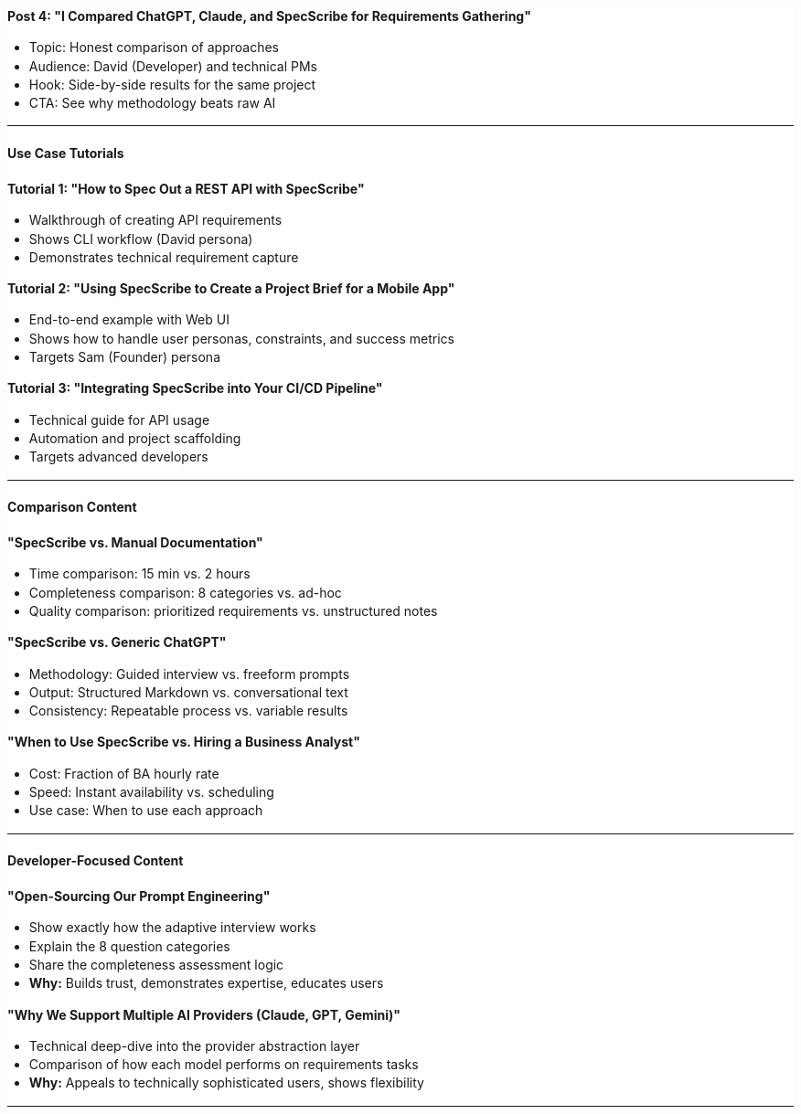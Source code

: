**Post 4: "I Compared ChatGPT, Claude, and SpecScribe for Requirements Gathering"**
- Topic: Honest comparison of approaches
- Audience: David (Developer) and technical PMs
- Hook: Side-by-side results for the same project
- CTA: See why methodology beats raw AI

---

#### Use Case Tutorials

**Tutorial 1: "How to Spec Out a REST API with SpecScribe"**
- Walkthrough of creating API requirements
- Shows CLI workflow (David persona)
- Demonstrates technical requirement capture

**Tutorial 2: "Using SpecScribe to Create a Project Brief for a Mobile App"**
- End-to-end example with Web UI
- Shows how to handle user personas, constraints, and success metrics
- Targets Sam (Founder) persona

**Tutorial 3: "Integrating SpecScribe into Your CI/CD Pipeline"**
- Technical guide for API usage
- Automation and project scaffolding
- Targets advanced developers

---

#### Comparison Content

**"SpecScribe vs. Manual Documentation"**
- Time comparison: 15 min vs. 2 hours
- Completeness comparison: 8 categories vs. ad-hoc
- Quality comparison: prioritized requirements vs. unstructured notes

**"SpecScribe vs. Generic ChatGPT"**
- Methodology: Guided interview vs. freeform prompts
- Output: Structured Markdown vs. conversational text
- Consistency: Repeatable process vs. variable results

**"When to Use SpecScribe vs. Hiring a Business Analyst"**
- Cost: Fraction of BA hourly rate
- Speed: Instant availability vs. scheduling
- Use case: When to use each approach

---

#### Developer-Focused Content

**"Open-Sourcing Our Prompt Engineering"**
- Show exactly how the adaptive interview works
- Explain the 8 question categories
- Share the completeness assessment logic
- **Why:** Builds trust, demonstrates expertise, educates users

**"Why We Support Multiple AI Providers (Claude, GPT, Gemini)"**
- Technical deep-dive into the provider abstraction layer
- Comparison of how each model performs on requirements tasks
- **Why:** Appeals to technically sophisticated users, shows flexibility

---